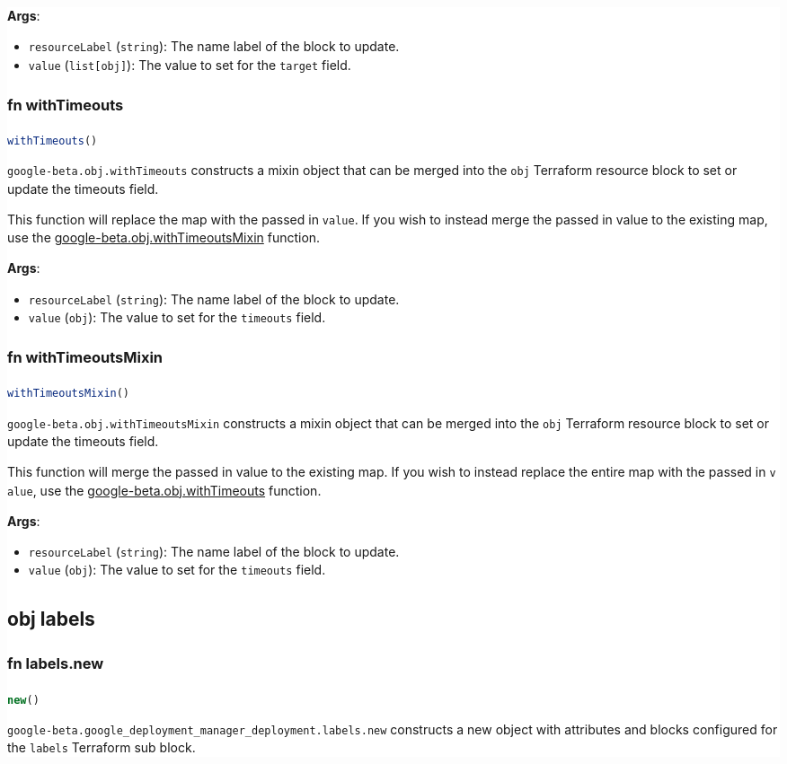 
**Args**:
  - `resourceLabel` (`string`): The name label of the block to update.
  - `value` (`list[obj]`): The value to set for the `target` field.


### fn withTimeouts

```ts
withTimeouts()
```

`google-beta.obj.withTimeouts` constructs a mixin object that can be merged into the `obj`
Terraform resource block to set or update the timeouts field.

This function will replace the map with the passed in `value`. If you wish to instead merge the
passed in value to the existing map, use the [google-beta.obj.withTimeoutsMixin](TODO) function.

**Args**:
  - `resourceLabel` (`string`): The name label of the block to update.
  - `value` (`obj`): The value to set for the `timeouts` field.


### fn withTimeoutsMixin

```ts
withTimeoutsMixin()
```

`google-beta.obj.withTimeoutsMixin` constructs a mixin object that can be merged into the `obj`
Terraform resource block to set or update the timeouts field.

This function will merge the passed in value to the existing map. If you wish
to instead replace the entire map with the passed in `value`, use the [google-beta.obj.withTimeouts](TODO)
function.


**Args**:
  - `resourceLabel` (`string`): The name label of the block to update.
  - `value` (`obj`): The value to set for the `timeouts` field.


## obj labels



### fn labels.new

```ts
new()
```


`google-beta.google_deployment_manager_deployment.labels.new` constructs a new object with attributes and blocks configured for the `labels`
Terraform sub block.


